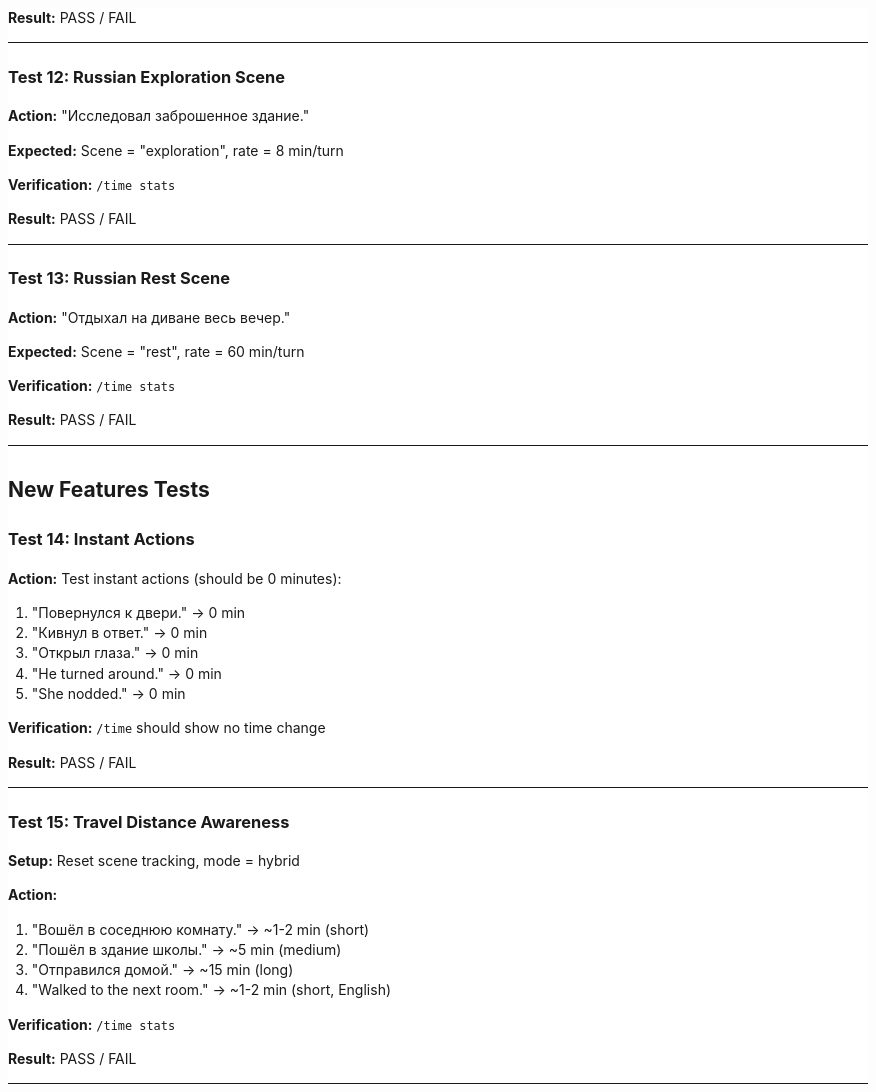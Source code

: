 **Result:** PASS / FAIL

---

### Test 12: Russian Exploration Scene
**Action:** "Исследовал заброшенное здание."

**Expected:** Scene = "exploration", rate = 8 min/turn

**Verification:** `/time stats`

**Result:** PASS / FAIL

---

### Test 13: Russian Rest Scene
**Action:** "Отдыхал на диване весь вечер."

**Expected:** Scene = "rest", rate = 60 min/turn

**Verification:** `/time stats`

**Result:** PASS / FAIL

---

## New Features Tests

### Test 14: Instant Actions
**Action:** Test instant actions (should be 0 minutes):

1. "Повернулся к двери." → 0 min
2. "Кивнул в ответ." → 0 min
3. "Открыл глаза." → 0 min
4. "He turned around." → 0 min
5. "She nodded." → 0 min

**Verification:** `/time` should show no time change

**Result:** PASS / FAIL

---

### Test 15: Travel Distance Awareness
**Setup:** Reset scene tracking, mode = hybrid

**Action:**
1. "Вошёл в соседнюю комнату." → ~1-2 min (short)
2. "Пошёл в здание школы." → ~5 min (medium)
3. "Отправился домой." → ~15 min (long)
4. "Walked to the next room." → ~1-2 min (short, English)

**Verification:** `/time stats`

**Result:** PASS / FAIL

---